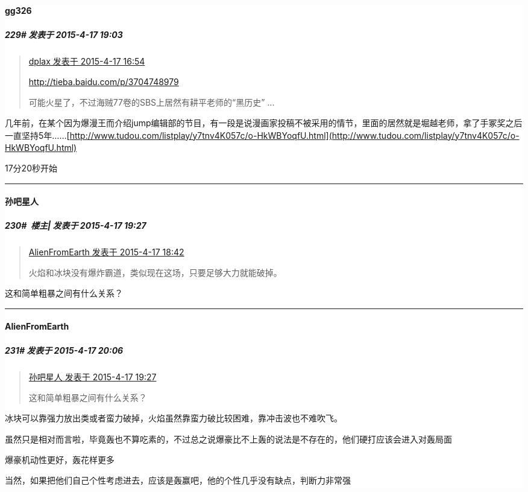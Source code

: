 ####  gg326  
##### 229#       发表于 2015-4-17 19:03



<blockquote><a href="httphttps://bbs.saraba1st.com/2b/forum.php?mod=redirect&amp;goto=findpost&amp;pid=28696321&amp;ptid=1089780" target="_blank">dplax 发表于 2015-4-17 16:54</a>

http://tieba.baidu.com/p/3704748979

可能火星了，不过海贼77卷的SBS上居然有耕平老师的“黑历史” ...</blockquote>
几年前，在某个因为爆漫王而介绍jump编辑部的节目，有一段是说漫画家投稿不被采用的情节，里面的居然就是堀越老师，拿了手冢奖之后一直坚持5年……[http://www.tudou.com/listplay/y7tnv4K057c/o-HkWBYoqfU.html](http://www.tudou.com/listplay/y7tnv4K057c/o-HkWBYoqfU.html)

17分20秒开始







-----

####  孙吧星人  
##### 230#         楼主| 发表于 2015-4-17 19:27



<blockquote><a href="httphttps://bbs.saraba1st.com/2b/forum.php?mod=redirect&amp;goto=findpost&amp;pid=28697351&amp;ptid=1089780" target="_blank">AlienFromEarth 发表于 2015-4-17 18:42</a>

火焰和冰块没有爆炸霸道，类似现在这场，只要足够大力就能破掉。</blockquote>
这和简单粗暴之间有什么关系？







-----

####  AlienFromEarth  
##### 231#       发表于 2015-4-17 20:06



<blockquote><a href="httphttps://bbs.saraba1st.com/2b/forum.php?mod=redirect&amp;goto=findpost&amp;pid=28697688&amp;ptid=1089780" target="_blank">孙吧星人 发表于 2015-4-17 19:27</a>

这和简单粗暴之间有什么关系？</blockquote>
冰块可以靠强力放出类或者蛮力破掉，火焰虽然靠蛮力破比较困难，靠冲击波也不难吹飞。


虽然只是相对而言啦，毕竟轰也不算吃素的，不过总之说爆豪比不上轰的说法是不存在的，他们硬打应该会进入对轰局面


爆豪机动性更好，轰花样更多


当然，如果把他们自己个性考虑进去，应该是轰赢吧，他的个性几乎没有缺点，判断力非常强




